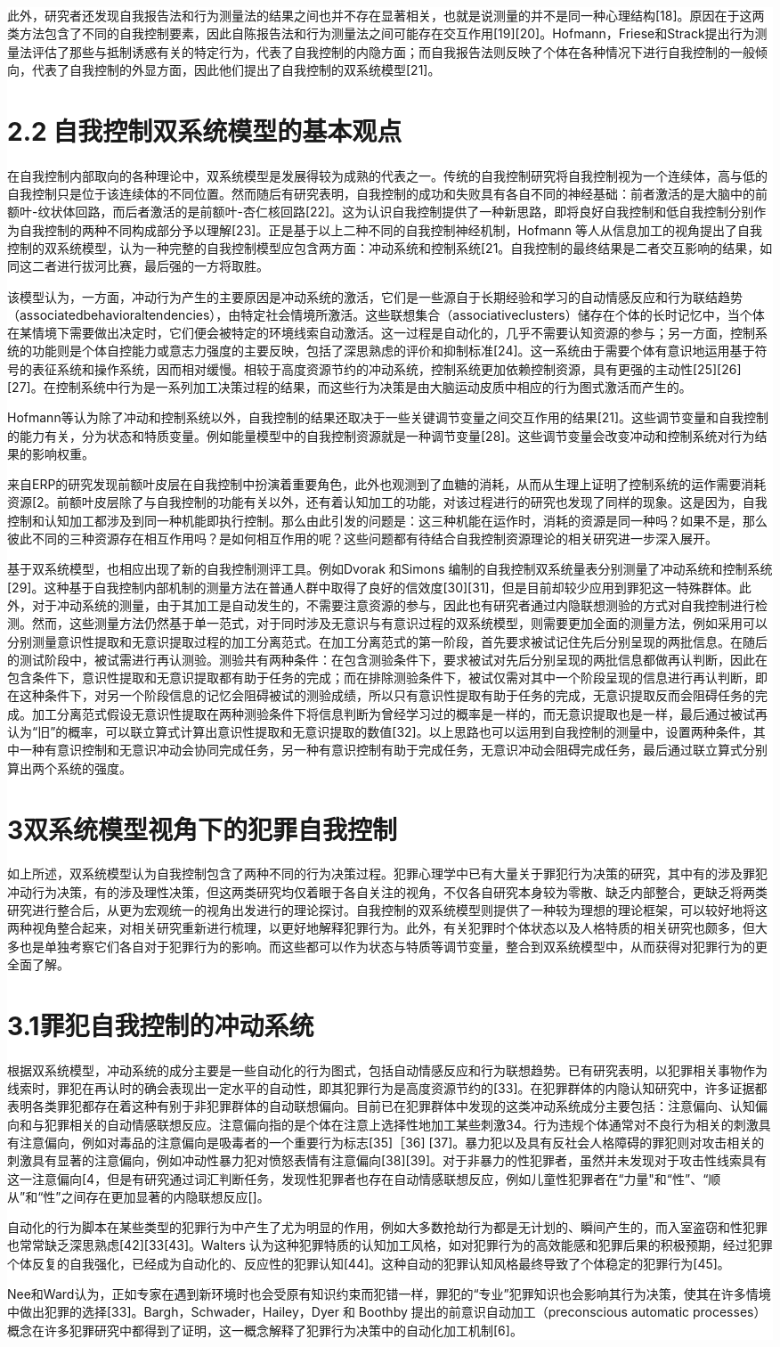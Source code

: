 此外，研究者还发现自我报告法和行为测量法的结果之间也并不存在显著相关，也就是说测量的并不是同一种心理结构[18]。原因在于这两类方法包含了不同的自我控制要素，因此自陈报告法和行为测量法之间可能存在交互作用[19][20]。Hofmann，Friese和Strack提出行为测量法评估了那些与抵制诱惑有关的特定行为，代表了自我控制的内隐方面；而自我报告法则反映了个体在各种情况下进行自我控制的一般倾向，代表了自我控制的外显方面，因此他们提出了自我控制的双系统模型[21]。

# 2.2 自我控制双系统模型的基本观点

在自我控制内部取向的各种理论中，双系统模型是发展得较为成熟的代表之一。传统的自我控制研究将自我控制视为一个连续体，高与低的自我控制只是位于该连续体的不同位置。然而随后有研究表明，自我控制的成功和失败具有各自不同的神经基础：前者激活的是大脑中的前额叶-纹状体回路，而后者激活的是前额叶-杏仁核回路[22]。这为认识自我控制提供了一种新思路，即将良好自我控制和低自我控制分别作为自我控制的两种不同构成部分予以理解[23]。正是基于以上二种不同的自我控制神经机制，Hofmann 等人从信息加工的视角提出了自我控制的双系统模型，认为一种完整的自我控制模型应包含两方面：冲动系统和控制系统[21。自我控制的最终结果是二者交互影响的结果，如同这二者进行拔河比赛，最后强的一方将取胜。

该模型认为，一方面，冲动行为产生的主要原因是冲动系统的激活，它们是一些源自于长期经验和学习的自动情感反应和行为联结趋势（associatedbehavioraltendencies），由特定社会情境所激活。这些联想集合（associativeclusters）储存在个体的长时记忆中，当个体在某情境下需要做出决定时，它们便会被特定的环境线索自动激活。这一过程是自动化的，几乎不需要认知资源的参与；另一方面，控制系统的功能则是个体自控能力或意志力强度的主要反映，包括了深思熟虑的评价和抑制标准[24]。这一系统由于需要个体有意识地运用基于符号的表征系统和操作系统，因而相对缓慢。相较于高度资源节约的冲动系统，控制系统更加依赖控制资源，具有更强的主动性[25][26][27]。在控制系统中行为是一系列加工决策过程的结果，而这些行为决策是由大脑运动皮质中相应的行为图式激活而产生的。

Hofmann等认为除了冲动和控制系统以外，自我控制的结果还取决于一些关键调节变量之间交互作用的结果[21]。这些调节变量和自我控制的能力有关，分为状态和特质变量。例如能量模型中的自我控制资源就是一种调节变量[28]。这些调节变量会改变冲动和控制系统对行为结果的影响权重。

来自ERP的研究发现前额叶皮层在自我控制中扮演着重要角色，此外也观测到了血糖的消耗，从而从生理上证明了控制系统的运作需要消耗资源[2。前额叶皮层除了与自我控制的功能有关以外，还有着认知加工的功能，对该过程进行的研究也发现了同样的现象。这是因为，自我控制和认知加工都涉及到同一种机能即执行控制。那么由此引发的问题是：这三种机能在运作时，消耗的资源是同一种吗？如果不是，那么彼此不同的三种资源存在相互作用吗？是如何相互作用的呢？这些问题都有待结合自我控制资源理论的相关研究进一步深入展开。

基于双系统模型，也相应出现了新的自我控制测评工具。例如Dvorak 和Simons 编制的自我控制双系统量表分别测量了冲动系统和控制系统[29]。这种基于自我控制内部机制的测量方法在普通人群中取得了良好的信效度[30][31]，但是目前却较少应用到罪犯这一特殊群体。此外，对于冲动系统的测量，由于其加工是自动发生的，不需要注意资源的参与，因此也有研究者通过内隐联想测验的方式对自我控制进行检测。然而，这些测量方法仍然基于单一范式，对于同时涉及无意识与有意识过程的双系统模型，则需要更加全面的测量方法，例如采用可以分别测量意识性提取和无意识提取过程的加工分离范式。在加工分离范式的第一阶段，首先要求被试记住先后分别呈现的两批信息。在随后的测试阶段中，被试需进行再认测验。测验共有两种条件：在包含测验条件下，要求被试对先后分别呈现的两批信息都做再认判断，因此在包含条件下，意识性提取和无意识提取都有助于任务的完成；而在排除测验条件下，被试仅需对其中一个阶段呈现的信息进行再认判断，即在这种条件下，对另一个阶段信息的记忆会阻碍被试的测验成绩，所以只有意识性提取有助于任务的完成，无意识提取反而会阻碍任务的完成。加工分离范式假设无意识性提取在两种测验条件下将信息判断为曾经学习过的概率是一样的，而无意识提取也是一样，最后通过被试再认为“旧”的概率，可以联立算式计算出意识性提取和无意识提取的数值[32]。以上思路也可以运用到自我控制的测量中，设置两种条件，其中一种有意识控制和无意识冲动会协同完成任务，另一种有意识控制有助于完成任务，无意识冲动会阻碍完成任务，最后通过联立算式分别算出两个系统的强度。

# 3双系统模型视角下的犯罪自我控制

如上所述，双系统模型认为自我控制包含了两种不同的行为决策过程。犯罪心理学中已有大量关于罪犯行为决策的研究，其中有的涉及罪犯冲动行为决策，有的涉及理性决策，但这两类研究均仅着眼于各自关注的视角，不仅各自研究本身较为零散、缺乏内部整合，更缺乏将两类研究进行整合后，从更为宏观统一的视角出发进行的理论探讨。自我控制的双系统模型则提供了一种较为理想的理论框架，可以较好地将这两种视角整合起来，对相关研究重新进行梳理，以更好地解释犯罪行为。此外，有关犯罪时个体状态以及人格特质的相关研究也颇多，但大多也是单独考察它们各自对于犯罪行为的影响。而这些都可以作为状态与特质等调节变量，整合到双系统模型中，从而获得对犯罪行为的更全面了解。

# 3.1罪犯自我控制的冲动系统

根据双系统模型，冲动系统的成分主要是一些自动化的行为图式，包括自动情感反应和行为联想趋势。已有研究表明，以犯罪相关事物作为线索时，罪犯在再认时的确会表现出一定水平的自动性，即其犯罪行为是高度资源节约的[33]。在犯罪群体的内隐认知研究中，许多证据都表明各类罪犯都存在着这种有别于非犯罪群体的自动联想偏向。目前已在犯罪群体中发现的这类冲动系统成分主要包括：注意偏向、认知偏向和与犯罪相关的自动情感联想反应。注意偏向指的是个体在注意上选择性地加工某些刺激34。行为违规个体通常对不良行为相关的刺激具有注意偏向，例如对毒品的注意偏向是吸毒者的一个重要行为标志[35]［36] [37]。暴力犯以及具有反社会人格障碍的罪犯则对攻击相关的刺激具有显著的注意偏向，例如冲动性暴力犯对愤怒表情有注意偏向[38][39]。对于非暴力的性犯罪者，虽然并未发现对于攻击性线索具有这一注意偏向[4，但是有研究通过词汇判断任务，发现性犯罪者也存在自动情感联想反应，例如儿童性犯罪者在“力量"和“性”、“顺从”和“性”之间存在更加显著的内隐联想反应[]。

自动化的行为脚本在某些类型的犯罪行为中产生了尤为明显的作用，例如大多数抢劫行为都是无计划的、瞬间产生的，而入室盗窃和性犯罪也常常缺乏深思熟虑[42][33[43]。Walters 认为这种犯罪特质的认知加工风格，如对犯罪行为的高效能感和犯罪后果的积极预期，经过犯罪个体反复的自我强化，已经成为自动化的、反应性的犯罪认知[44]。这种自动的犯罪认知风格最终导致了个体稳定的犯罪行为[45]。

Nee和Ward认为，正如专家在遇到新环境时也会受原有知识约束而犯错一样，罪犯的“专业”犯罪知识也会影响其行为决策，使其在许多情境中做出犯罪的选择[33]。Bargh，Schwader，Hailey，Dyer 和 Boothby 提出的前意识自动加工（preconscious automatic processes）概念在许多犯罪研究中都得到了证明，这一概念解释了犯罪行为决策中的自动化加工机制[6]。
